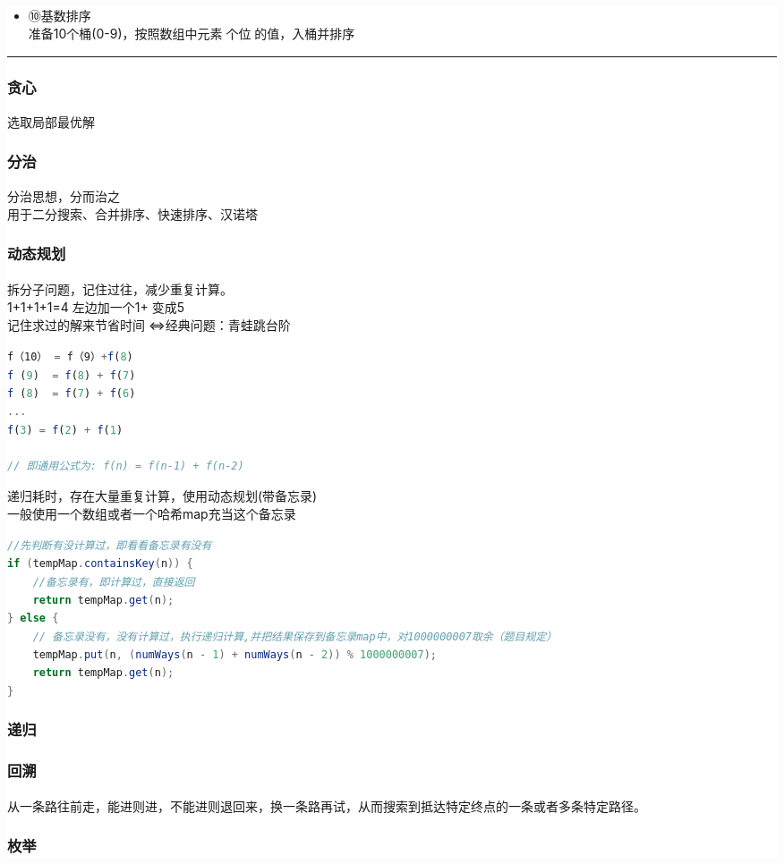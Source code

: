 - ⑩基数排序  
   准备10个桶(0-9)，按照数组中元素 个位 的值，入桶并排序

---

### 贪心

选取局部最优解

### 分治

分治思想，分而治之  
用于二分搜索、合并排序、快速排序、汉诺塔

### 动态规划

拆分子问题，记住过往，减少重复计算。  
1+1+1+1=4  左边加一个1+ 变成5  
记住求过的解来节省时间
<=>经典问题：青蛙跳台阶  

```js
f（10） = f（9）+f(8)
f (9)  = f(8) + f(7)
f (8)  = f(7) + f(6)
...
f(3) = f(2) + f(1)

// 即通用公式为: f(n) = f(n-1) + f(n-2)
```

递归耗时，存在大量重复计算，使用动态规划(带备忘录)  
一般使用一个数组或者一个哈希map充当这个备忘录

```Java
//先判断有没计算过，即看看备忘录有没有
if (tempMap.containsKey(n)) {
    //备忘录有，即计算过，直接返回
    return tempMap.get(n);
} else {
    // 备忘录没有，没有计算过，执行递归计算,并把结果保存到备忘录map中，对1000000007取余（题目规定）
    tempMap.put(n, (numWays(n - 1) + numWays(n - 2)) % 1000000007);
    return tempMap.get(n);
}
```

### 递归

### 回溯

从一条路往前走，能进则进，不能进则退回来，换一条路再试，从而搜索到抵达特定终点的一条或者多条特定路径。

### 枚举
